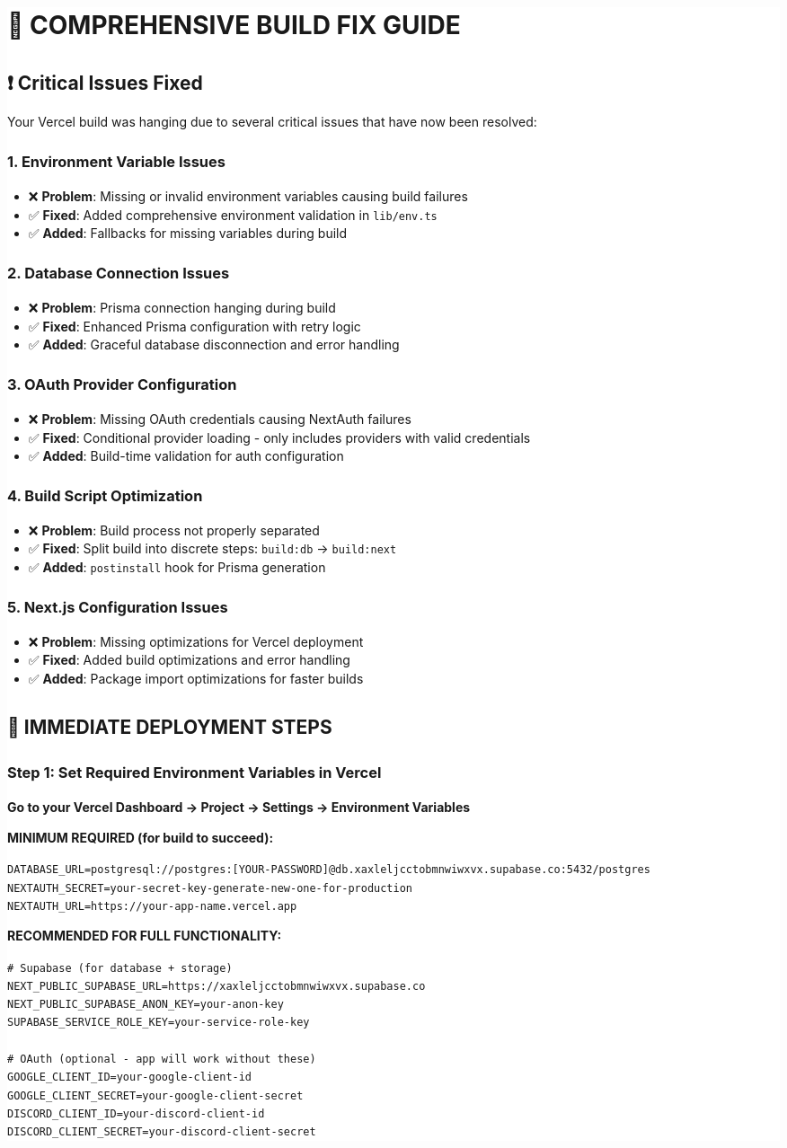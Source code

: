 # 🔧 COMPREHENSIVE BUILD FIX GUIDE

## ❗ Critical Issues Fixed

Your Vercel build was hanging due to several critical issues that have now been resolved:

### 1. **Environment Variable Issues**
- ❌ **Problem**: Missing or invalid environment variables causing build failures
- ✅ **Fixed**: Added comprehensive environment validation in `lib/env.ts`
- ✅ **Added**: Fallbacks for missing variables during build

### 2. **Database Connection Issues**
- ❌ **Problem**: Prisma connection hanging during build
- ✅ **Fixed**: Enhanced Prisma configuration with retry logic
- ✅ **Added**: Graceful database disconnection and error handling

### 3. **OAuth Provider Configuration**
- ❌ **Problem**: Missing OAuth credentials causing NextAuth failures
- ✅ **Fixed**: Conditional provider loading - only includes providers with valid credentials
- ✅ **Added**: Build-time validation for auth configuration

### 4. **Build Script Optimization**
- ❌ **Problem**: Build process not properly separated
- ✅ **Fixed**: Split build into discrete steps: `build:db` → `build:next`
- ✅ **Added**: `postinstall` hook for Prisma generation

### 5. **Next.js Configuration Issues**
- ❌ **Problem**: Missing optimizations for Vercel deployment
- ✅ **Fixed**: Added build optimizations and error handling
- ✅ **Added**: Package import optimizations for faster builds

## 🚀 IMMEDIATE DEPLOYMENT STEPS

### Step 1: Set Required Environment Variables in Vercel

**Go to your Vercel Dashboard → Project → Settings → Environment Variables**

**MINIMUM REQUIRED (for build to succeed):**
```env
DATABASE_URL=postgresql://postgres:[YOUR-PASSWORD]@db.xaxleljcctobmnwiwxvx.supabase.co:5432/postgres
NEXTAUTH_SECRET=your-secret-key-generate-new-one-for-production
NEXTAUTH_URL=https://your-app-name.vercel.app
```

**RECOMMENDED FOR FULL FUNCTIONALITY:**
```env
# Supabase (for database + storage)
NEXT_PUBLIC_SUPABASE_URL=https://xaxleljcctobmnwiwxvx.supabase.co
NEXT_PUBLIC_SUPABASE_ANON_KEY=your-anon-key
SUPABASE_SERVICE_ROLE_KEY=your-service-role-key

# OAuth (optional - app will work without these)
GOOGLE_CLIENT_ID=your-google-client-id
GOOGLE_CLIENT_SECRET=your-google-client-secret
DISCORD_CLIENT_ID=your-discord-client-id
DISCORD_CLIENT_SECRET=your-discord-client-secret
```
